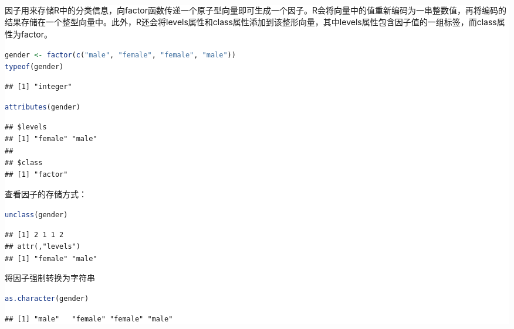 因子用来存储R中的分类信息，向factor函数传递一个原子型向量即可生成一个因子。R会将向量中的值重新编码为一串整数值，再将编码的结果存储在一个整型向量中。此外，R还会将levels属性和class属性添加到该整形向量，其中levels属性包含因子值的一组标签，而class属性为factor。

``` r
gender <- factor(c("male", "female", "female", "male"))
typeof(gender)
```

    ## [1] "integer"

``` r
attributes(gender)
```

    ## $levels
    ## [1] "female" "male"  
    ## 
    ## $class
    ## [1] "factor"

查看因子的存储方式：

``` r
unclass(gender)
```

    ## [1] 2 1 1 2
    ## attr(,"levels")
    ## [1] "female" "male"

将因子强制转换为字符串

``` r
as.character(gender)
```

    ## [1] "male"   "female" "female" "male"
